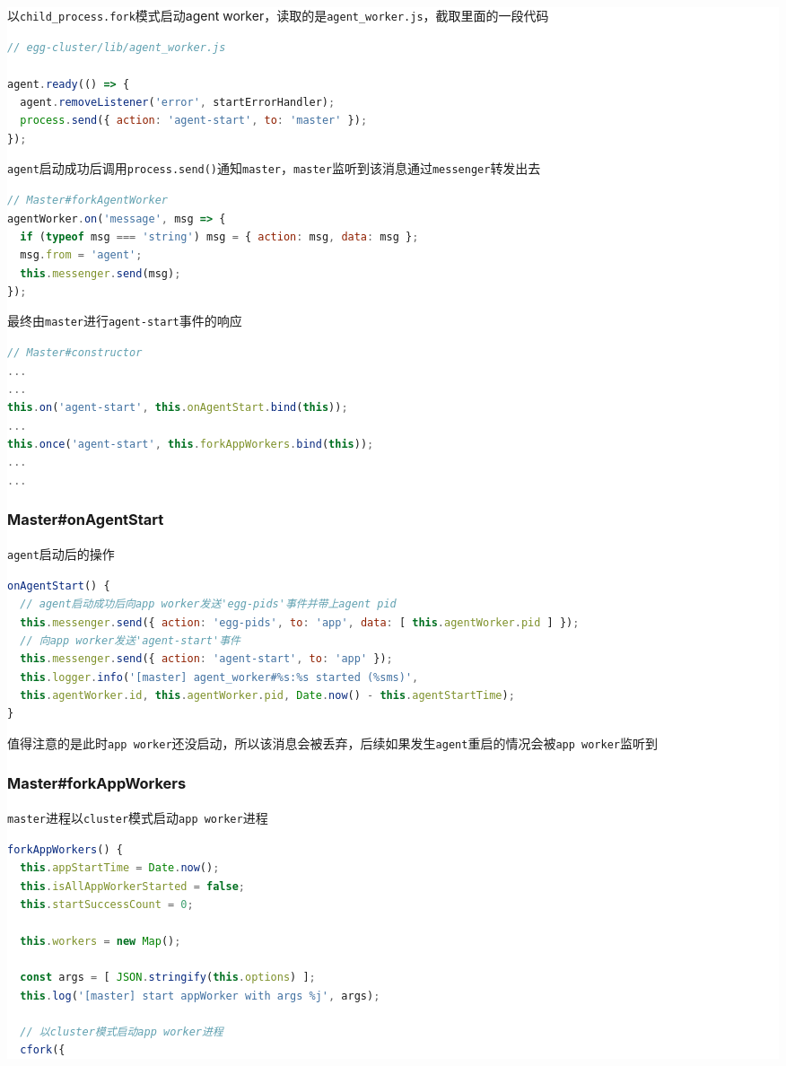 以`child_process.fork`模式启动agent worker，读取的是`agent_worker.js`，截取里面的一段代码

```js
// egg-cluster/lib/agent_worker.js

agent.ready(() => {
  agent.removeListener('error', startErrorHandler);
  process.send({ action: 'agent-start', to: 'master' });
});
```

`agent`启动成功后调用`process.send()`通知`master`，`master`监听到该消息通过`messenger`转发出去

```js
// Master#forkAgentWorker
agentWorker.on('message', msg => {
  if (typeof msg === 'string') msg = { action: msg, data: msg };
  msg.from = 'agent';
  this.messenger.send(msg);
});
```

最终由`master`进行`agent-start`事件的响应

```js
// Master#constructor
...
...
this.on('agent-start', this.onAgentStart.bind(this));
...
this.once('agent-start', this.forkAppWorkers.bind(this));
...
...
```

### Master#onAgentStart

`agent`启动后的操作

```js
onAgentStart() {
  // agent启动成功后向app worker发送'egg-pids'事件并带上agent pid
  this.messenger.send({ action: 'egg-pids', to: 'app', data: [ this.agentWorker.pid ] });
  // 向app worker发送'agent-start'事件
  this.messenger.send({ action: 'agent-start', to: 'app' });
  this.logger.info('[master] agent_worker#%s:%s started (%sms)',
  this.agentWorker.id, this.agentWorker.pid, Date.now() - this.agentStartTime);
}
```

值得注意的是此时`app worker`还没启动，所以该消息会被丢弃，后续如果发生`agent`重启的情况会被`app worker`监听到

### Master#forkAppWorkers

`master`进程以`cluster`模式启动`app worker`进程

```js
forkAppWorkers() {
  this.appStartTime = Date.now();
  this.isAllAppWorkerStarted = false;
  this.startSuccessCount = 0;

  this.workers = new Map();

  const args = [ JSON.stringify(this.options) ];
  this.log('[master] start appWorker with args %j', args);
  
  // 以cluster模式启动app worker进程
  cfork({
```
